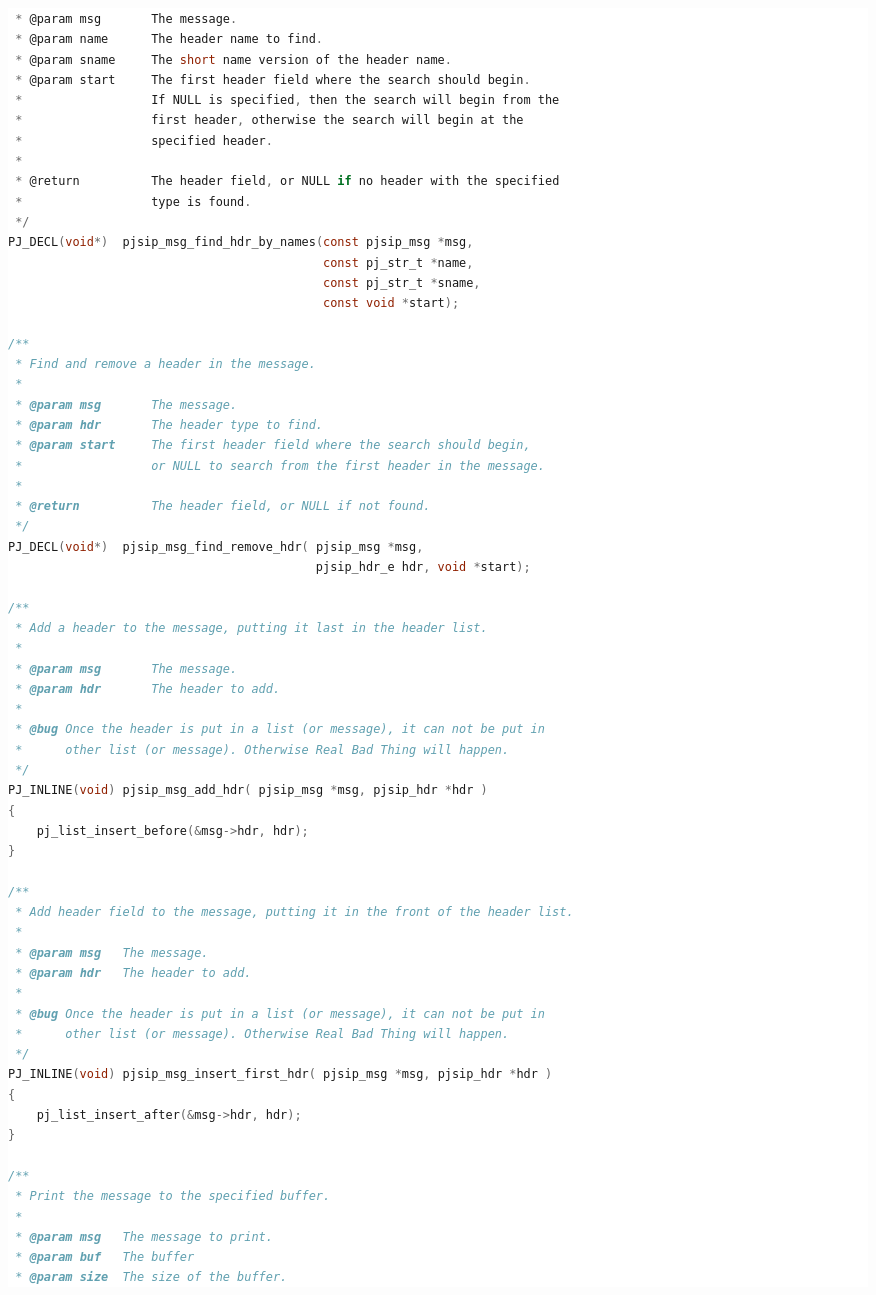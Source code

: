 ```c
 * @param msg       The message.
 * @param name      The header name to find.
 * @param sname     The short name version of the header name.
 * @param start     The first header field where the search should begin.
 *                  If NULL is specified, then the search will begin from the
 *                  first header, otherwise the search will begin at the
 *                  specified header.
 *
 * @return          The header field, or NULL if no header with the specified 
 *                  type is found.
 */
PJ_DECL(void*)  pjsip_msg_find_hdr_by_names(const pjsip_msg *msg, 
                                            const pj_str_t *name, 
                                            const pj_str_t *sname,
                                            const void *start);

/** 
 * Find and remove a header in the message. 
 *
 * @param msg       The message.
 * @param hdr       The header type to find.
 * @param start     The first header field where the search should begin,
 *                  or NULL to search from the first header in the message.
 *
 * @return          The header field, or NULL if not found.
 */
PJ_DECL(void*)  pjsip_msg_find_remove_hdr( pjsip_msg *msg, 
                                           pjsip_hdr_e hdr, void *start);

/** 
 * Add a header to the message, putting it last in the header list.
 *
 * @param msg       The message.
 * @param hdr       The header to add.
 *
 * @bug Once the header is put in a list (or message), it can not be put in 
 *      other list (or message). Otherwise Real Bad Thing will happen.
 */
PJ_INLINE(void) pjsip_msg_add_hdr( pjsip_msg *msg, pjsip_hdr *hdr )
{
    pj_list_insert_before(&msg->hdr, hdr);
}

/** 
 * Add header field to the message, putting it in the front of the header list.
 *
 * @param msg   The message.
 * @param hdr   The header to add.
 *
 * @bug Once the header is put in a list (or message), it can not be put in 
 *      other list (or message). Otherwise Real Bad Thing will happen.
 */
PJ_INLINE(void) pjsip_msg_insert_first_hdr( pjsip_msg *msg, pjsip_hdr *hdr )
{
    pj_list_insert_after(&msg->hdr, hdr);
}

/** 
 * Print the message to the specified buffer. 
 *
 * @param msg   The message to print.
 * @param buf   The buffer
 * @param size  The size of the buffer.
```
